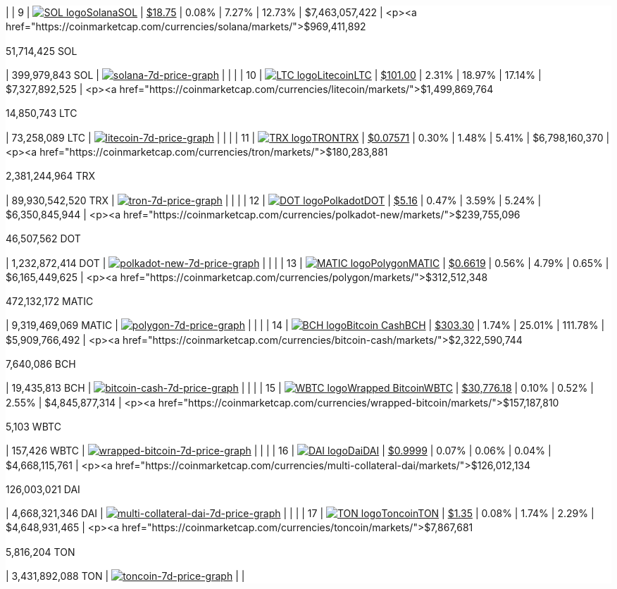 |   | 9   | [![SOL logo](https://s2.coinmarketcap.com/static/img/coins/64x64/5426.png)SolanaSOL](https://coinmarketcap.com/currencies/solana/)                         | [$18.75](https://coinmarketcap.com/currencies/solana/markets/)                | 0.08% | 7.27%  | 12.73%  | $7,463,057,422  | <p><a href="https://coinmarketcap.com/currencies/solana/markets/">$969,411,892</a></p><p>51,714,425 SOL</p>                | 399,979,843 SOL          | [![solana-7d-price-graph](https://s3.coinmarketcap.com/generated/sparklines/web/7d/2781/5426.svg)](https://coinmarketcap.com/currencies/solana/?period=7d)                             |   |
|   | 10  | [![LTC logo](https://s2.coinmarketcap.com/static/img/coins/64x64/2.png)LitecoinLTC](https://coinmarketcap.com/currencies/litecoin/)                        | [$101.00](https://coinmarketcap.com/currencies/litecoin/markets/)             | 2.31% | 18.97% | 17.14%  | $7,327,892,525  | <p><a href="https://coinmarketcap.com/currencies/litecoin/markets/">$1,499,869,764</a></p><p>14,850,743 LTC</p>            | 73,258,089 LTC           | [![litecoin-7d-price-graph](https://s3.coinmarketcap.com/generated/sparklines/web/7d/2781/2.svg)](https://coinmarketcap.com/currencies/litecoin/?period=7d)                            |   |
|   | 11  | [![TRX logo](https://s2.coinmarketcap.com/static/img/coins/64x64/1958.png)TRONTRX](https://coinmarketcap.com/currencies/tron/)                             | [$0.07571](https://coinmarketcap.com/currencies/tron/markets/)                | 0.30% | 1.48%  | 5.41%   | $6,798,160,370  | <p><a href="https://coinmarketcap.com/currencies/tron/markets/">$180,283,881</a></p><p>2,381,244,964 TRX</p>               | 89,930,542,520 TRX       | [![tron-7d-price-graph](https://s3.coinmarketcap.com/generated/sparklines/web/7d/2781/1958.svg)](https://coinmarketcap.com/currencies/tron/?period=7d)                                 |   |
|   | 12  | [![DOT logo](https://s2.coinmarketcap.com/static/img/coins/64x64/6636.png)PolkadotDOT](https://coinmarketcap.com/currencies/polkadot-new/)                 | [$5.16](https://coinmarketcap.com/currencies/polkadot-new/markets/)           | 0.47% | 3.59%  | 5.24%   | $6,350,845,944  | <p><a href="https://coinmarketcap.com/currencies/polkadot-new/markets/">$239,755,096</a></p><p>46,507,562 DOT</p>          | 1,232,872,414 DOT        | [![polkadot-new-7d-price-graph](https://s3.coinmarketcap.com/generated/sparklines/web/7d/2781/6636.svg)](https://coinmarketcap.com/currencies/polkadot-new/?period=7d)                 |   |
|   | 13  | [![MATIC logo](https://s2.coinmarketcap.com/static/img/coins/64x64/3890.png)PolygonMATIC](https://coinmarketcap.com/currencies/polygon/)                   | [$0.6619](https://coinmarketcap.com/currencies/polygon/markets/)              | 0.56% | 4.79%  | 0.65%   | $6,165,449,625  | <p><a href="https://coinmarketcap.com/currencies/polygon/markets/">$312,512,348</a></p><p>472,132,172 MATIC</p>            | 9,319,469,069 MATIC      | [![polygon-7d-price-graph](https://s3.coinmarketcap.com/generated/sparklines/web/7d/2781/3890.svg)](https://coinmarketcap.com/currencies/polygon/?period=7d)                           |   |
|   | 14  | [![BCH logo](https://s2.coinmarketcap.com/static/img/coins/64x64/1831.png)Bitcoin CashBCH](https://coinmarketcap.com/currencies/bitcoin-cash/)             | [$303.30](https://coinmarketcap.com/currencies/bitcoin-cash/markets/)         | 1.74% | 25.01% | 111.78% | $5,909,766,492  | <p><a href="https://coinmarketcap.com/currencies/bitcoin-cash/markets/">$2,322,590,744</a></p><p>7,640,086 BCH</p>         | 19,435,813 BCH           | [![bitcoin-cash-7d-price-graph](https://s3.coinmarketcap.com/generated/sparklines/web/7d/2781/1831.svg)](https://coinmarketcap.com/currencies/bitcoin-cash/?period=7d)                 |   |
|   | 15  | [![WBTC logo](https://s2.coinmarketcap.com/static/img/coins/64x64/3717.png)Wrapped BitcoinWBTC](https://coinmarketcap.com/currencies/wrapped-bitcoin/)     | [$30,776.18](https://coinmarketcap.com/currencies/wrapped-bitcoin/markets/)   | 0.10% | 0.52%  | 2.55%   | $4,845,877,314  | <p><a href="https://coinmarketcap.com/currencies/wrapped-bitcoin/markets/">$157,187,810</a></p><p>5,103 WBTC</p>           | 157,426 WBTC             | [![wrapped-bitcoin-7d-price-graph](https://s3.coinmarketcap.com/generated/sparklines/web/7d/2781/3717.svg)](https://coinmarketcap.com/currencies/wrapped-bitcoin/?period=7d)           |   |
|   | 16  | [![DAI logo](https://s2.coinmarketcap.com/static/img/coins/64x64/4943.png)DaiDAI](https://coinmarketcap.com/currencies/multi-collateral-dai/)              | [$0.9999](https://coinmarketcap.com/currencies/multi-collateral-dai/markets/) | 0.07% | 0.06%  | 0.04%   | $4,668,115,761  | <p><a href="https://coinmarketcap.com/currencies/multi-collateral-dai/markets/">$126,012,134</a></p><p>126,003,021 DAI</p> | 4,668,321,346 DAI        | [![multi-collateral-dai-7d-price-graph](https://s3.coinmarketcap.com/generated/sparklines/web/7d/2781/4943.svg)](https://coinmarketcap.com/currencies/multi-collateral-dai/?period=7d) |   |
|   | 17  | [![TON logo](https://s2.coinmarketcap.com/static/img/coins/64x64/11419.png)ToncoinTON](https://coinmarketcap.com/currencies/toncoin/)                      | [$1.35](https://coinmarketcap.com/currencies/toncoin/markets/)                | 0.08% | 1.74%  | 2.29%   | $4,648,931,465  | <p><a href="https://coinmarketcap.com/currencies/toncoin/markets/">$7,867,681</a></p><p>5,816,204 TON</p>                  | 3,431,892,088 TON        | [![toncoin-7d-price-graph](https://s3.coinmarketcap.com/generated/sparklines/web/7d/2781/11419.svg)](https://coinmarketcap.com/currencies/toncoin/?period=7d)                          |   |
